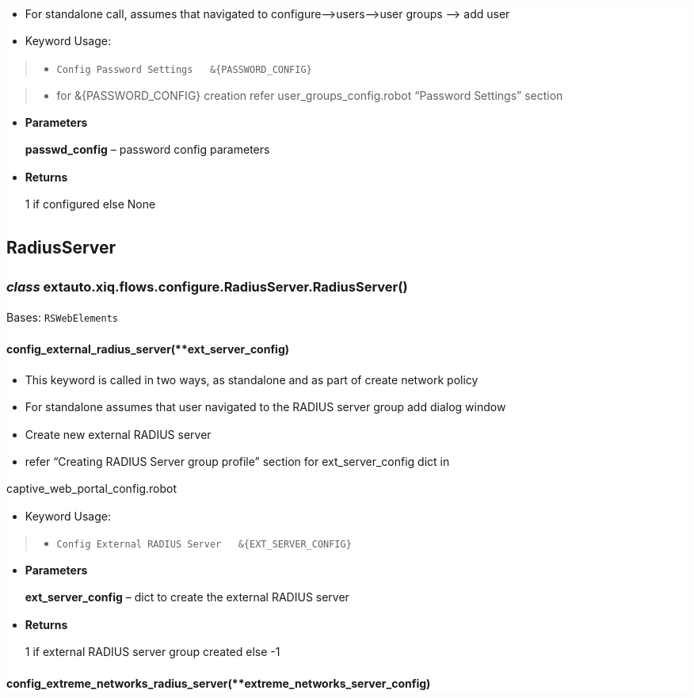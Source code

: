 
* For standalone call, assumes that navigated to configure–>users–>user groups –> add user


* Keyword Usage:

> 
> * `Config Password Settings   &{PASSWORD_CONFIG}`


> * for &{PASSWORD_CONFIG} creation refer user_groups_config.robot “Password Settings” section


* **Parameters**

    **passwd_config** – password config parameters



* **Returns**

    1 if configured else None


## RadiusServer


### _class_ extauto.xiq.flows.configure.RadiusServer.RadiusServer()
Bases: `RSWebElements`


#### config_external_radius_server(\*\*ext_server_config)

* This keyword is called in two ways, as standalone and as part of create network policy


* For standalone assumes that user navigated to the RADIUS server group add dialog window


* Create new external RADIUS server


* refer “Creating RADIUS Server group profile” section for ext_server_config dict in

captive_web_portal_config.robot
- Keyword Usage:

> 
> * `Config External RADIUS Server   &{EXT_SERVER_CONFIG}`


* **Parameters**

    **ext_server_config** – dict to create the external RADIUS server



* **Returns**

    1 if external RADIUS server group created else -1



#### config_extreme_networks_radius_server(\*\*extreme_networks_server_config)
